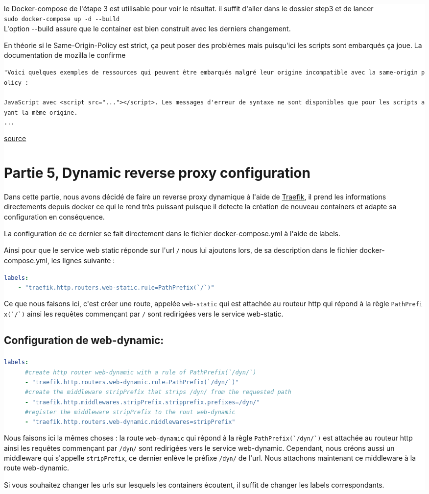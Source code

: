 le Docker-compose de l'étape 3 est utilisable pour voir le résultat.
il suffit d'aller dans le dossier step3 et de lancer  
```sudo docker-compose up -d --build```  
L'option  --build assure que le container est bien construit avec les derniers changement.

En théorie si le Same-Origin-Policy est strict, ça peut poser des problèmes mais puisqu'ici les scripts sont embarqués ça joue. La documentation de mozilla le confirme   

    "Voici quelques exemples de ressources qui peuvent être embarqués malgré leur origine incompatible avec la same-origin policy :

    JavaScript avec <script src="..."></script>. Les messages d'erreur de syntaxe ne sont disponibles que pour les scripts ayant la même origine.
    ...
[source](https://developer.mozilla.org/fr/docs/Web/Security/Same-origin_policy)
# Partie 5, Dynamic reverse proxy configuration

Dans cette partie, nous avons décidé de faire un reverse proxy dynamique à l'aide de [Traefik](https://traefik.io/), il prend les informations directements depuis docker ce qui le rend très puissant puisque il detecte la création de nouveau containers et adapte sa configuration en conséquence.

La configuration de ce dernier se fait directement dans le fichier docker-compose.yml à l'aide de labels.

Ainsi pour que le service web static réponde sur l'url ```/``` nous lui ajoutons lors, de sa description dans le fichier docker-compose.yml, les lignes suivante : 
```yaml
labels:
    - "traefik.http.routers.web-static.rule=PathPrefix(`/`)"
```

Ce que nous faisons ici, c'est créer une route, appelée `web-static` qui est attachée au routeur http qui répond à la règle ```PathPrefix(`/`)``` ainsi les requêtes commençant par ```/``` sont redirigées vers le service web-static.


##  Configuration de web-dynamic: 
`````yaml
labels:
      #create http router web-dynamic with a rule of PathPrefix(`/dyn/`)
      - "traefik.http.routers.web-dynamic.rule=PathPrefix(`/dyn/`)"
      #create the middleware stripPrefix that strips /dyn/ from the requested path
      - "traefik.http.middlewares.stripPrefix.stripprefix.prefixes=/dyn/"
      #register the middleware stripPrefix to the rout web-dynamic
      - "traefik.http.routers.web-dynamic.middlewares=stripPrefix"
`````
Nous faisons ici la mêmes choses : la route ```web-dynamic``` qui répond à la règle ```PathPrefix(`/dyn/`)``` est attachée au routeur http  ainsi les requêtes commençant par ```/dyn/``` sont redirigées vers le service web-dynamic. Cependant, nous créons aussi un middleware qui s'appelle `stripPrefix`, ce dernier enlève le préfixe ```/dyn/``` de l'url. 
Nous attachons maintenant ce middleware à la route web-dynamic.

Si vous souhaitez changer les urls sur lesquels les containers écoutent, il suffit de changer les labels correspondants.
